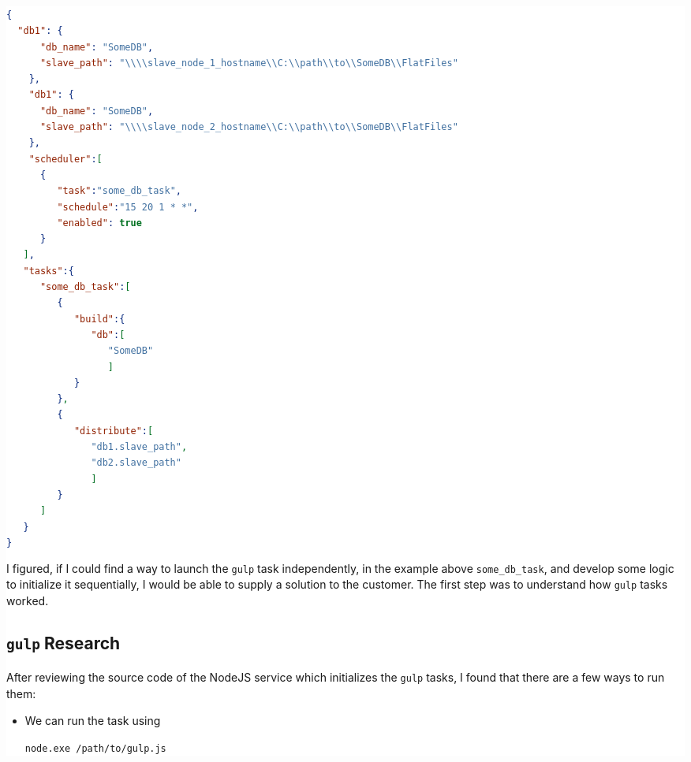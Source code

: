 ```json
{
  "db1": {
      "db_name": "SomeDB",
      "slave_path": "\\\\slave_node_1_hostname\\C:\\path\\to\\SomeDB\\FlatFiles"
    },
    "db1": {
      "db_name": "SomeDB",
      "slave_path": "\\\\slave_node_2_hostname\\C:\\path\\to\\SomeDB\\FlatFiles"
    },
    "scheduler":[  
      {  
         "task":"some_db_task",
         "schedule":"15 20 1 * *",
         "enabled": true
      }
   ],
   "tasks":{  
      "some_db_task":[  
         {  
            "build":{  
               "db":[  
                  "SomeDB"
                  ]
            }
         },
         {  
            "distribute":[  
               "db1.slave_path",
               "db2.slave_path"
               ]
         }
      ]
   }
}
```

I figured, if I could find a way to launch the `gulp` task independently, in the example above `some_db_task`, and develop some logic to initialize it sequentially, I would be able to supply a solution to the customer.
The first step was to understand how `gulp` tasks worked.

## `gulp` Research

After reviewing the source code of the NodeJS service which initializes the `gulp` tasks, I found that there are a few ways to run them:

- We can run the task using

    ```bash
    node.exe /path/to/gulp.js
    ```
